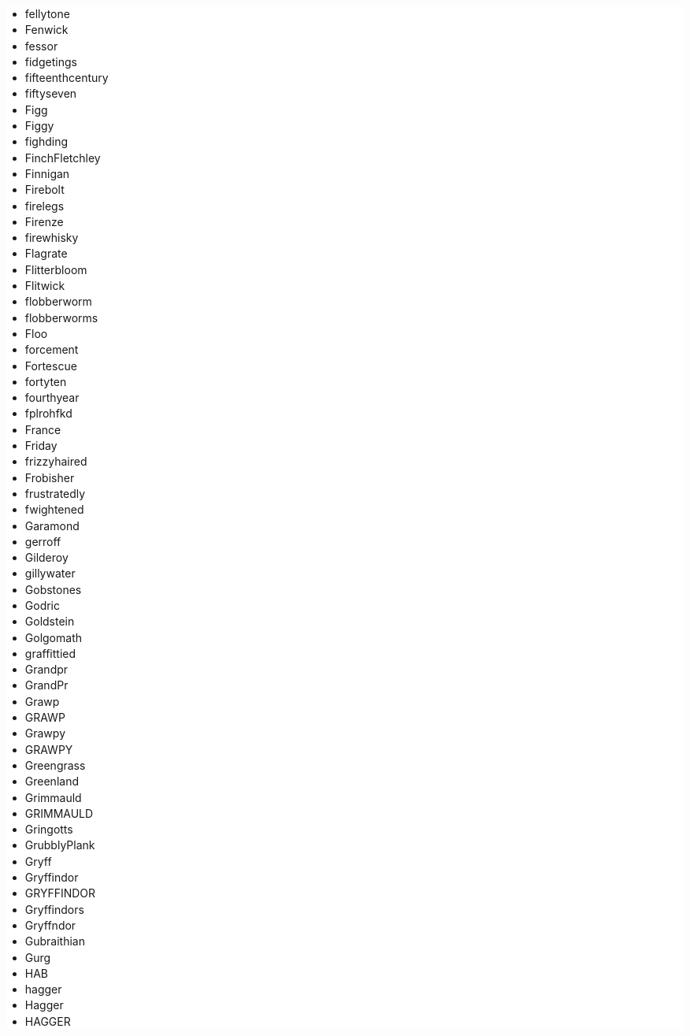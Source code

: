 - fellytone
- Fenwick
- fessor
- fidgetings
- fifteenthcentury
- fiftyseven
- Figg
- Figgy
- fighding
- FinchFletchley
- Finnigan
- Firebolt
- firelegs
- Firenze
- firewhisky
- Flagrate
- Flitterbloom
- Flitwick
- flobberworm
- flobberworms
- Floo
- forcement
- Fortescue
- fortyten
- fourthyear
- fplrohfkd
- France
- Friday
- frizzyhaired
- Frobisher
- frustratedly
- fwightened
- Garamond
- gerroff
- Gilderoy
- gillywater
- Gobstones
- Godric
- Goldstein
- Golgomath
- graffittied
- Grandpr
- GrandPr
- Grawp
- GRAWP
- Grawpy
- GRAWPY
- Greengrass
- Greenland
- Grimmauld
- GRIMMAULD
- Gringotts
- GrubblyPlank
- Gryff
- Gryffindor
- GRYFFINDOR
- Gryffindors
- Gryffndor
- Gubraithian
- Gurg
- HAB
- hagger
- Hagger
- HAGGER